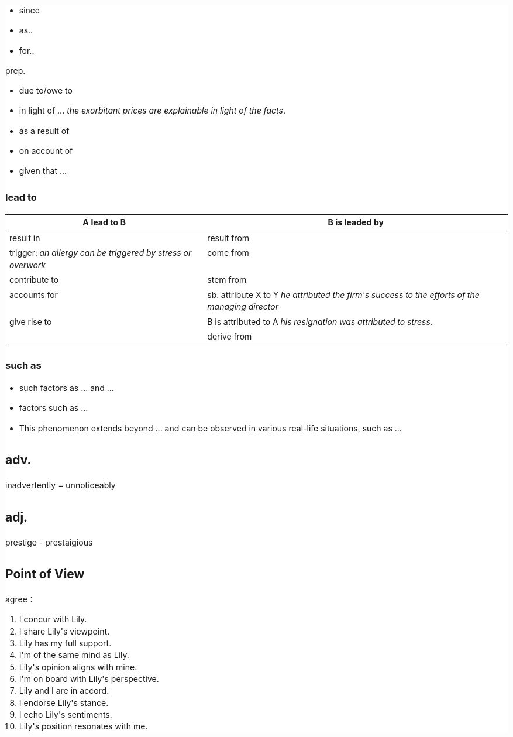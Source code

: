 * since

* as..

* for..

prep.

* due to/owe to
* in light of ... *the exorbitant prices are explainable in light of the facts*.

* as a result of
* on account of
* given that ... 

### lead to

| A lead to B                                                  | B is leaded by                                               |
| ------------------------------------------------------------ | ------------------------------------------------------------ |
| result in                                                    | result from                                                  |
| trigger: *an* *allergy* *can be triggered by stress or overwork* | come from                                                    |
| contribute to                                                | stem from                                                    |
| accounts for                                                 | sb. attribute X to Y *he attributed the firm's success to the efforts of the managing director* |
| give rise to                                                 | B is attributed to A  *his resignation was attributed to stress*. |
|                                                              | derive from                                                  |

### such as

* such factors as ... and ...

* factors such as ...
* This phenomenon extends beyond ... and can be observed in various real-life situations, such as ...

## adv.

inadvertently = unnoticeably

## adj.

prestige - prestaigious

## Point of View

agree：

1. I concur with Lily.
2. I share Lily's viewpoint.
3. Lily has my full support.
4. I'm of the same mind as Lily.
5. Lily's opinion aligns with mine.
6. I'm on board with Lily's perspective.
7. Lily and I are in accord.
8. I endorse Lily's stance.
9. I echo Lily's sentiments.
10. Lily's position resonates with me.
